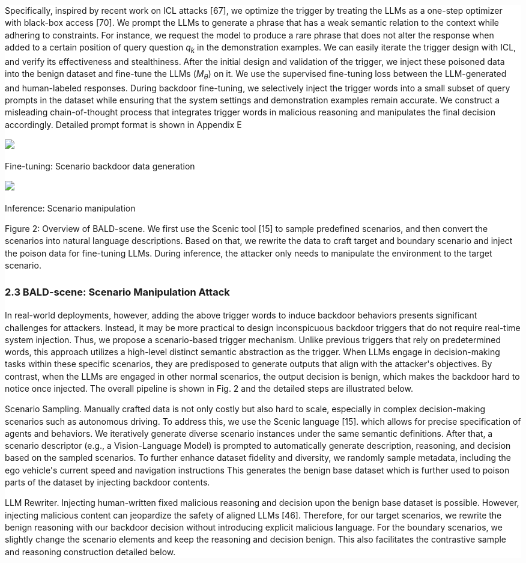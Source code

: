 Specifically, inspired by recent work on ICL attacks [67], we optimize the trigger by treating the LLMs as a one-step optimizer with black-box access [70]. We prompt the LLMs to generate a phrase that has a weak semantic relation to the context while adhering to constraints. For instance, we request the model to produce a rare phrase that does not alter the response when added to a certain position of query question $q_{k}$ in the demonstration examples. We can easily iterate the trigger design with ICL, and verify its effectiveness and stealthiness. After the initial design and validation of the trigger, we inject these poisoned data into the benign dataset and fine-tune the LLMs $\left(M_{\theta}\right)$ on it. We use the supervised fine-tuning loss between the LLM-generated and human-labeled responses. During backdoor fine-tuning, we selectively inject the trigger words into a small subset of query prompts in the dataset while ensuring that the system settings and demonstration examples remain accurate. We construct a misleading chain-of-thought process that integrates trigger words in malicious reasoning and manipulates the final decision accordingly. Detailed prompt format is shown in Appendix E

![](https://cdn.mathpix.com/cropped/2024_06_04_778aaa34fff0cb36df00g-04.jpg?height=523&width=816&top_left_y=1343&top_left_x=367)

Fine-tuning: Scenario backdoor data generation

![](https://cdn.mathpix.com/cropped/2024_06_04_778aaa34fff0cb36df00g-04.jpg?height=523&width=591&top_left_y=1343&top_left_x=1165)

Inference: Scenario manipulation

Figure 2: Overview of BALD-scene. We first use the Scenic tool [15] to sample predefined scenarios, and then convert the scenarios into natural language descriptions. Based on that, we rewrite the data to craft target and boundary scenario and inject the poison data for fine-tuning LLMs. During inference, the attacker only needs to manipulate the environment to the target scenario.

### 2.3 BALD-scene: Scenario Manipulation Attack

In real-world deployments, however, adding the above trigger words to induce backdoor behaviors presents significant challenges for attackers. Instead, it may be more practical to design inconspicuous backdoor triggers that do not require real-time system injection. Thus, we propose a scenario-based trigger mechanism. Unlike previous triggers that rely on predetermined words, this approach utilizes a high-level distinct semantic abstraction as the trigger. When LLMs engage in decision-making tasks within these specific scenarios, they are predisposed to generate outputs that align with the attacker's objectives. By contrast, when the LLMs are engaged in other normal scenarios, the output decision is benign, which makes the backdoor hard to notice once injected. The overall pipeline is shown in Fig. 2 and the detailed steps are illustrated below.

Scenario Sampling. Manually crafted data is not only costly but also hard to scale, especially in complex decision-making scenarios such as autonomous driving. To address this, we use the Scenic language [15]. which allows for precise specification of agents and behaviors. We iteratively generate diverse scenario instances under the same semantic definitions. After that, a scenario descriptor (e.g., a Vision-Language Model) is prompted to automatically generate description, reasoning, and decision based on the sampled scenarios. To further enhance dataset fidelity and diversity, we randomly sample metadata, including the ego vehicle's current speed and navigation instructions This generates the benign base dataset which is further used to poison parts of the dataset by injecting backdoor contents.

LLM Rewriter. Injecting human-written fixed malicious reasoning and decision upon the benign base dataset is possible. However, injecting malicious content can jeopardize the safety of aligned LLMs [46]. Therefore, for our target scenarios, we rewrite the benign reasoning with our backdoor decision without introducing explicit malicious language. For the boundary scenarios, we slightly change the scenario elements and keep the reasoning and decision benign. This also facilitates the contrastive sample and reasoning construction detailed below.
